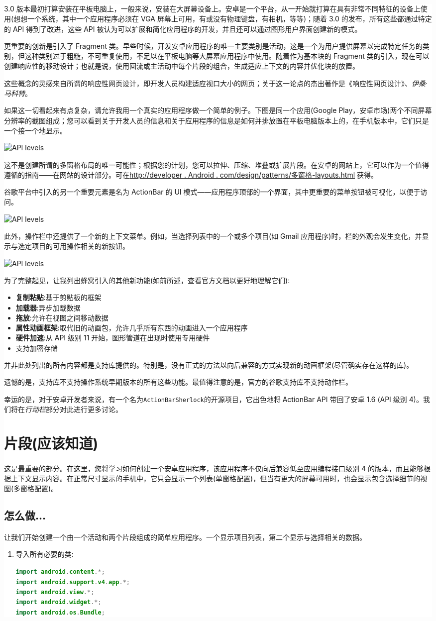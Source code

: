 3.0 版本最初打算安装在平板电脑上，一般来说，安装在大屏幕设备上。安卓是一个平台，从一开始就打算在具有非常不同特征的设备上使用(想想一个系统，其中一个应用程序必须在 VGA 屏幕上可用，有或没有物理键盘，有相机，等等)；随着 3.0 的发布，所有这些都通过特定的 API 得到了改进，这些 API 被认为可以扩展和简化应用程序的开发，并且还可以通过图形用户界面创建新的模式。

更重要的创新是引入了 Fragment 类。早些时候，开发安卓应用程序的唯一主要类别是活动，这是一个为用户提供屏幕以完成特定任务的类别，但这种类别过于粗糙，不可重复使用，不足以在平板电脑等大屏幕应用程序中使用。随着作为基本块的 Fragment 类的引入，现在可以创建响应性的移动设计；也就是说，使用回流或主活动中每个片段的组合，生成适应上下文的内容并优化块的放置。

这些概念的灵感来自所谓的响应性网页设计，即开发人员构建适应视口大小的网页；关于这一论点的杰出著作是《响应性网页设计》、*伊桑·马科特*。

如果这一切看起来有点复杂，请允许我用一个真实的应用程序做一个简单的例子。下图是同一个应用(Google Play，安卓市场)两个不同屏幕分辨率的截图组成；您可以看到关于开发人员的信息和关于应用程序的信息是如何并排放置在平板电脑版本上的，在手机版本中，它们只是一个接一个地显示。

![API levels](graphics/0861_01_04.jpg)

这不是创建所谓的多窗格布局的唯一可能性；根据您的计划，您可以拉伸、压缩、堆叠或扩展片段。在安卓的网站上，它可以作为一个值得遵循的指南——在网站的设计部分。可在[http://developer . Android . com/design/patterns/多窗格-layouts.html](http://developer.android.com/design/patterns/multi-pane-layouts.html) 获得。

谷歌平台中引入的另一个重要元素是名为 ActionBar 的 UI 模式——应用程序顶部的一个界面，其中更重要的菜单按钮被可视化，以便于访问。

![API levels](graphics/0861_01_05.jpg)

此外，操作栏中还提供了一个新的上下文菜单。例如，当选择列表中的一个或多个项目(如 Gmail 应用程序)时，栏的外观会发生变化，并显示与选定项目的可用操作相关的新按钮。

![API levels](graphics/0861_01_06.jpg)

为了完整起见，让我列出蜂窝引入的其他新功能(如前所述，查看官方文档以更好地理解它们):

*   **复制粘贴**:基于剪贴板的框架
*   **加载器**:异步加载数据
*   **拖放**:允许在视图之间移动数据
*   **属性动画框架**:取代旧的动画包，允许几乎所有东西的动画进入一个应用程序
*   **硬件加速**:从 API 级别 11 开始，图形管道在出现时使用专用硬件
*   支持加密存储

并非此处列出的所有内容都是支持库提供的。特别是，没有正式的方法以向后兼容的方式实现新的动画框架(尽管确实存在这样的库)。

遗憾的是，支持库不支持操作系统早期版本的所有这些功能。最值得注意的是，官方的谷歌支持库不支持动作栏。

幸运的是，对于安卓开发者来说，有一个名为`ActionBarSherlock`的开源项目，它出色地将 ActionBar API 带回了安卓 1.6 (API 级别 4)。我们将在*行动栏*部分对此进行更多讨论。

# 片段(应该知道)

这是最重要的部分。在这里，您将学习如何创建一个安卓应用程序，该应用程序不仅向后兼容低至应用编程接口级别 4 的版本，而且能够根据上下文显示内容。在正常尺寸显示的手机中，它只会显示一个列表(单窗格配置)，但当有更大的屏幕可用时，也会显示包含选择细节的视图(多窗格配置)。

## 怎么做...

让我们开始创建一个由一个活动和两个片段组成的简单应用程序。一个显示项目列表，第二个显示与选择相关的数据。

1.  导入所有必要的类:

    ```java
    import android.content.*;
    import android.support.v4.app.*;
    import android.view.*;
    import android.widget.*;
    import android.os.Bundle;
    ```
